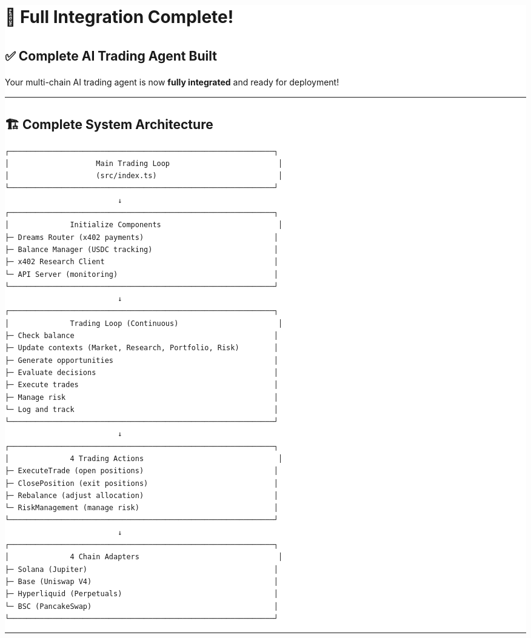 # 🎉 Full Integration Complete!

## ✅ Complete AI Trading Agent Built

Your multi-chain AI trading agent is now **fully integrated** and ready for deployment!

---

## 🏗️ Complete System Architecture

```
┌─────────────────────────────────────────────────────────────┐
│                    Main Trading Loop                         │
│                    (src/index.ts)                            │
└─────────────────────────────────────────────────────────────┘
                          ↓
┌─────────────────────────────────────────────────────────────┐
│              Initialize Components                           │
├─ Dreams Router (x402 payments)                              │
├─ Balance Manager (USDC tracking)                            │
├─ x402 Research Client                                       │
└─ API Server (monitoring)                                    │
└─────────────────────────────────────────────────────────────┘
                          ↓
┌─────────────────────────────────────────────────────────────┐
│              Trading Loop (Continuous)                       │
├─ Check balance                                              │
├─ Update contexts (Market, Research, Portfolio, Risk)        │
├─ Generate opportunities                                     │
├─ Evaluate decisions                                         │
├─ Execute trades                                             │
├─ Manage risk                                                │
└─ Log and track                                              │
└─────────────────────────────────────────────────────────────┘
                          ↓
┌─────────────────────────────────────────────────────────────┐
│              4 Trading Actions                               │
├─ ExecuteTrade (open positions)                              │
├─ ClosePosition (exit positions)                             │
├─ Rebalance (adjust allocation)                              │
└─ RiskManagement (manage risk)                               │
└─────────────────────────────────────────────────────────────┘
                          ↓
┌─────────────────────────────────────────────────────────────┐
│              4 Chain Adapters                                │
├─ Solana (Jupiter)                                           │
├─ Base (Uniswap V4)                                          │
├─ Hyperliquid (Perpetuals)                                   │
└─ BSC (PancakeSwap)                                          │
└─────────────────────────────────────────────────────────────┘
```

---